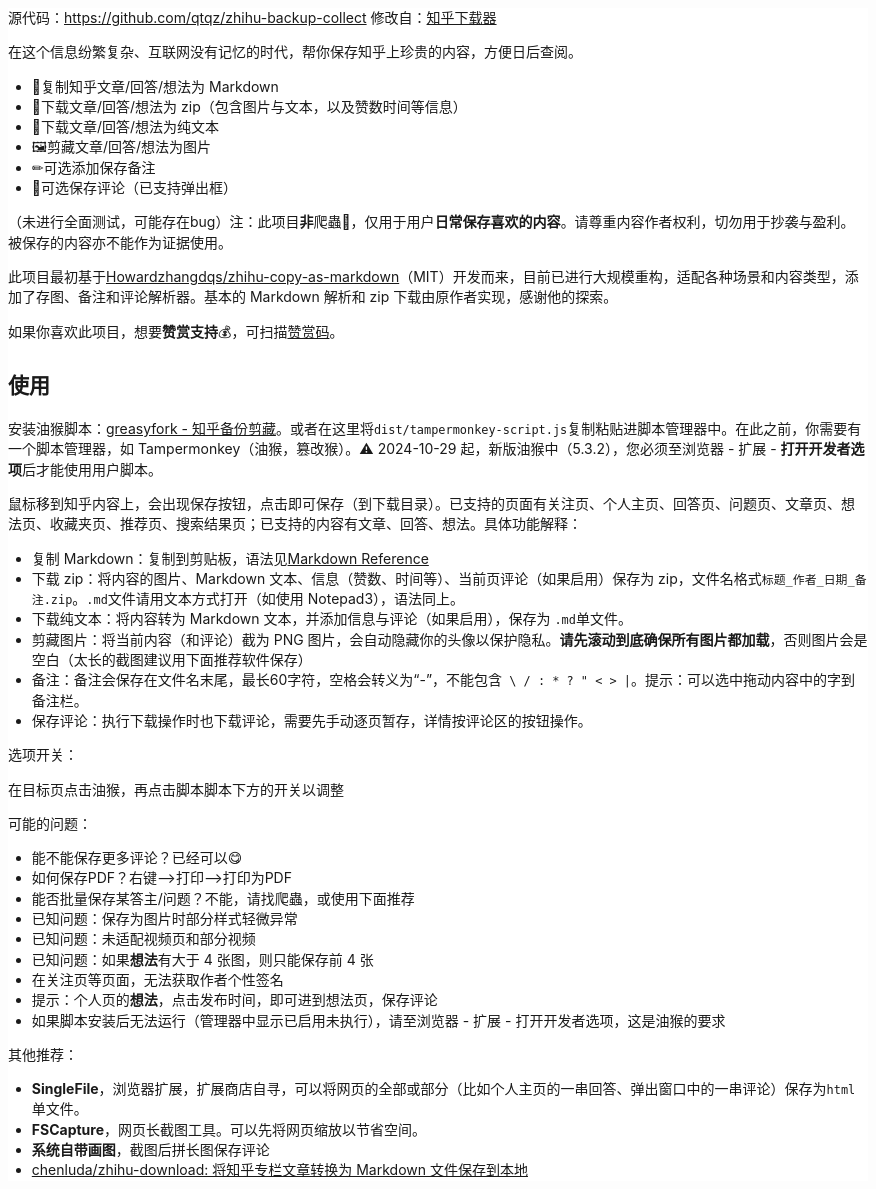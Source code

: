
源代码：https://github.com/qtqz/zhihu-backup-collect
修改自：[知乎下载器](https://greasyfork.org/zh-CN/scripts/478608-%E7%9F%A5%E4%B9%8E%E4%B8%8B%E8%BD%BD%E5%99%A8)


在这个信息纷繁复杂、互联网没有记忆的时代，帮你保存知乎上珍贵的内容，方便日后查阅。

* 📑复制知乎文章/回答/想法为 Markdown
* 📁下载文章/回答/想法为 zip（包含图片与文本，以及赞数时间等信息）
* 📝下载文章/回答/想法为纯文本
* 🖼剪藏文章/回答/想法为图片
* ✏可选添加保存备注
* 💬可选保存评论（已支持弹出框）

（未进行全面测试，可能存在bug）注：此项目**非**爬蟲🐛，仅用于用户**日常保存喜欢的内容**。请尊重内容作者权利，切勿用于抄袭与盈利。被保存的内容亦不能作为证据使用。

此项目最初基于[Howardzhangdqs/zhihu-copy-as-markdown](https://github.com/Howardzhangdqs/zhihu-copy-as-markdown)（MIT）开发而来，目前已进行大规模重构，适配各种场景和内容类型，添加了存图、备注和评论解析器。基本的 Markdown 解析和 zip 下载由原作者实现，感谢他的探索。

如果你喜欢此项目，想要**赞赏支持**💰，可扫描[赞赏码](https://qtqz.github.io/img/sponsor.png)。

## 使用

安装油猴脚本：[greasyfork - 知乎备份剪藏](https://greasyfork.org/zh-CN/scripts/486538-%E7%9F%A5%E4%B9%8E%E5%A4%87%E4%BB%BD%E5%89%AA%E8%97%8F)。或者在这里将`dist/tampermonkey-script.js`复制粘贴进脚本管理器中。在此之前，你需要有一个脚本管理器，如 Tampermonkey（油猴，篡改猴）。⚠ 2024-10-29 起，新版油猴中（5.3.2），您必须至浏览器 - 扩展 - **打开开发者选项**后才能使用用户脚本。

鼠标移到知乎内容上，会出现保存按钮，点击即可保存（到下载目录）。已支持的页面有关注页、个人主页、回答页、问题页、文章页、想法页、收藏夹页、推荐页、搜索结果页；已支持的内容有文章、回答、想法。具体功能解释：

* 复制 Markdown：复制到剪贴板，语法见[Markdown Reference](https://commonmark.org/help/)
* 下载 zip：将内容的图片、Markdown 文本、信息（赞数、时间等）、当前页评论（如果启用）保存为 zip，文件名格式`标题_作者_日期_备注.zip`。`.md`文件请用文本方式打开（如使用 Notepad3），语法同上。
* 下载纯文本：将内容转为 Markdown 文本，并添加信息与评论（如果启用），保存为 `.md`单文件。
* 剪藏图片：将当前内容（和评论）截为 PNG 图片，会自动隐藏你的头像以保护隐私。**请先滚动到底确保所有图片都加载**，否则图片会是空白（太长的截图建议用下面推荐软件保存）
* 备注：备注会保存在文件名末尾，最长60字符，空格会转义为“-”，不能包含` \ / : * ? " < > |`。提示：可以选中拖动内容中的字到备注栏。
* 保存评论：执行下载操作时也下载评论，需要先手动逐页暂存，详情按评论区的按钮操作。

选项开关：

在目标页点击油猴，再点击脚本脚本下方的开关以调整

可能的问题：

* 能不能保存更多评论？已经可以😋
* 如何保存PDF？右键-->打印-->打印为PDF
* 能否批量保存某答主/问题？不能，请找爬蟲，或使用下面推荐
* 已知问题：保存为图片时部分样式轻微异常
* 已知问题：未适配视频页和部分视频
* 已知问题：如果**想法**有大于 4 张图，则只能保存前 4 张
* 在关注页等页面，无法获取作者个性签名
* 提示：个人页的**想法**，点击发布时间，即可进到想法页，保存评论
* 如果脚本安装后无法运行（管理器中显示已启用未执行），请至浏览器 - 扩展 - 打开开发者选项，这是油猴的要求

其他推荐：

- **SingleFile**，浏览器扩展，扩展商店自寻，可以将网页的全部或部分（比如个人主页的一串回答、弹出窗口中的一串评论）保存为`html`单文件。
- **FSCapture**，网页长截图工具。可以先将网页缩放以节省空间。
- **系统自带画图**，截图后拼长图保存评论
- [chenluda/zhihu-download: 将知乎专栏文章转换为 Markdown 文件保存到本地](https://github.com/chenluda/zhihu-download)

